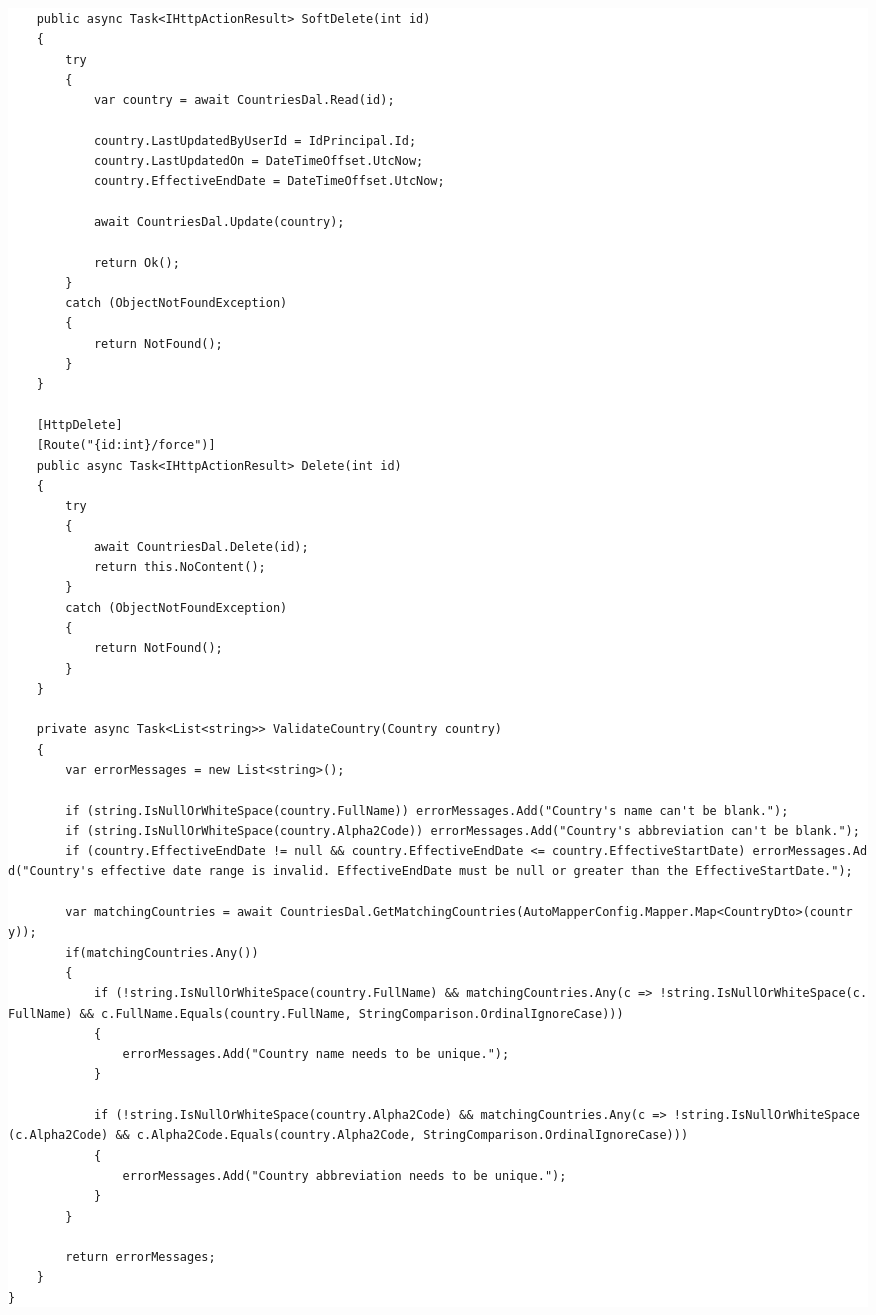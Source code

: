         public async Task<IHttpActionResult> SoftDelete(int id)
        {
            try
            {
                var country = await CountriesDal.Read(id);

                country.LastUpdatedByUserId = IdPrincipal.Id;
                country.LastUpdatedOn = DateTimeOffset.UtcNow;
                country.EffectiveEndDate = DateTimeOffset.UtcNow;

                await CountriesDal.Update(country);
                
                return Ok();
            }
            catch (ObjectNotFoundException)
            {
                return NotFound();
            }
        }

        [HttpDelete]
        [Route("{id:int}/force")]
        public async Task<IHttpActionResult> Delete(int id)
        {
            try
            {
                await CountriesDal.Delete(id);
                return this.NoContent();
            }
            catch (ObjectNotFoundException)
            {
                return NotFound();
            }
        }

        private async Task<List<string>> ValidateCountry(Country country)
        {
            var errorMessages = new List<string>();

            if (string.IsNullOrWhiteSpace(country.FullName)) errorMessages.Add("Country's name can't be blank.");
            if (string.IsNullOrWhiteSpace(country.Alpha2Code)) errorMessages.Add("Country's abbreviation can't be blank.");
            if (country.EffectiveEndDate != null && country.EffectiveEndDate <= country.EffectiveStartDate) errorMessages.Add("Country's effective date range is invalid. EffectiveEndDate must be null or greater than the EffectiveStartDate.");

            var matchingCountries = await CountriesDal.GetMatchingCountries(AutoMapperConfig.Mapper.Map<CountryDto>(country));
            if(matchingCountries.Any())
            {
                if (!string.IsNullOrWhiteSpace(country.FullName) && matchingCountries.Any(c => !string.IsNullOrWhiteSpace(c.FullName) && c.FullName.Equals(country.FullName, StringComparison.OrdinalIgnoreCase)))
                {
                    errorMessages.Add("Country name needs to be unique.");
                }

                if (!string.IsNullOrWhiteSpace(country.Alpha2Code) && matchingCountries.Any(c => !string.IsNullOrWhiteSpace(c.Alpha2Code) && c.Alpha2Code.Equals(country.Alpha2Code, StringComparison.OrdinalIgnoreCase)))
                {
                    errorMessages.Add("Country abbreviation needs to be unique.");
                }
            }

            return errorMessages;
        }
    }